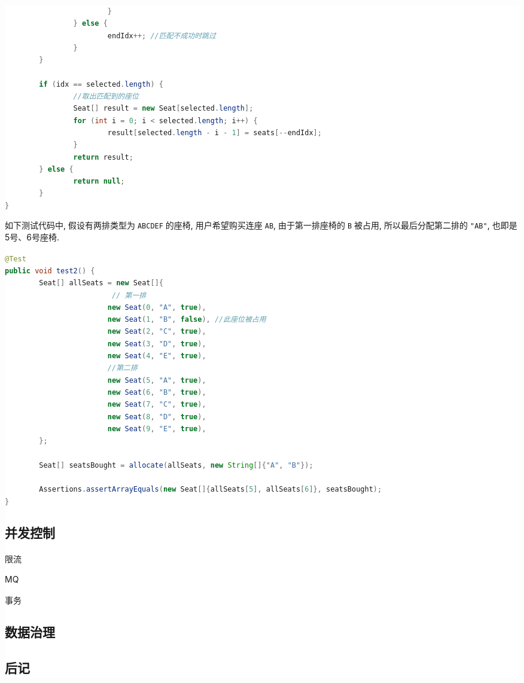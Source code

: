 ```java
                        }
                } else {
                        endIdx++; //匹配不成功时跳过
                }
        }

        if (idx == selected.length) {
                //取出匹配到的座位
                Seat[] result = new Seat[selected.length];
                for (int i = 0; i < selected.length; i++) {
                        result[selected.length - i - 1] = seats[--endIdx];
                }
                return result;
        } else {
                return null;
        }
}
```

如下测试代码中, 假设有两排类型为 `ABCDEF` 的座椅, 用户希望购买连座 `AB`,  由于第一排座椅的 `B` 被占用, 所以最后分配第二排的 `"AB"`, 也即是 5号、6号座椅.

```java
@Test
public void test2() {
        Seat[] allSeats = new Seat[]{
                         // 第一排
                        new Seat(0, "A", true),
                        new Seat(1, "B", false), //此座位被占用
                        new Seat(2, "C", true),
                        new Seat(3, "D", true),
                        new Seat(4, "E", true),
                        //第二排
                        new Seat(5, "A", true),
                        new Seat(6, "B", true),
                        new Seat(7, "C", true),
                        new Seat(8, "D", true),
                        new Seat(9, "E", true),
        };

        Seat[] seatsBought = allocate(allSeats, new String[]{"A", "B"});

        Assertions.assertArrayEquals(new Seat[]{allSeats[5], allSeats[6]}, seatsBought);
}
```

## 并发控制

限流

MQ

事务

## 数据治理

## 后记